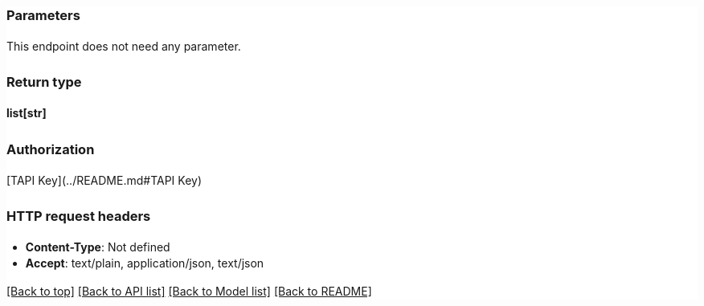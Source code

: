 ### Parameters
This endpoint does not need any parameter.

### Return type

**list[str]**

### Authorization

[TAPI Key](../README.md#TAPI Key)

### HTTP request headers

 - **Content-Type**: Not defined
 - **Accept**: text/plain, application/json, text/json

[[Back to top]](#) [[Back to API list]](../README.md#documentation-for-api-endpoints) [[Back to Model list]](../README.md#documentation-for-models) [[Back to README]](../README.md)

